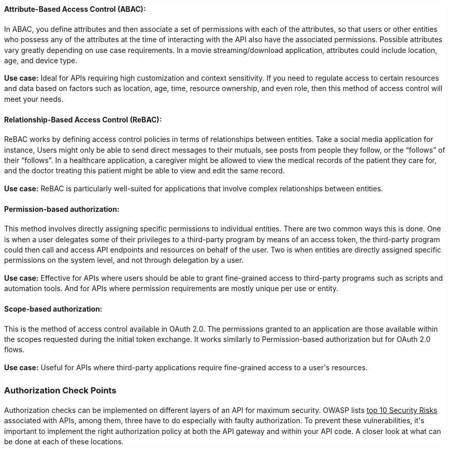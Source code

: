 
#### Attribute-Based Access Control (ABAC):

In ABAC, you define attributes and then associate a set of permissions with each of the attributes, so that users or other entities who possess any of the attributes at the time of interacting with the API also have the associated permissions. Possible attributes vary greatly depending on use case requirements. In a movie streaming/download application, attributes could include location, age, and device type.


**Use case:** Ideal for APIs requiring high customization and context sensitivity. If you need to regulate access to certain resources and data based on factors such as location, age, time, resource ownership, and even role, then this method of access control will meet your needs.


#### Relationship-Based Access Control (ReBAC):

ReBAC works by defining access control policies in terms of relationships between entities. Take a social media application for instance, Users might only be able to send direct messages to their mutuals, see posts from people they follow, or the “follows” of their “follows”. In a healthcare application, a caregiver might be allowed to view the medical records of the patient they care for, and the doctor treating this patient might be able to view and edit the same record. 

**Use case:** ReBAC is particularly well-suited for applications that involve complex relationships between entities.


#### Permission-based authorization:

This method involves directly assigning specific permissions to individual entities. There are two common ways this is done. One is when a user delegates some of their privileges to a third-party program by means of an access token, the third-party program could then call and access API endpoints and resources on behalf of the user. Two is when entities are directly assigned specific permissions on the system level, and not through delegation by a user.

**Use case:** Effective for APIs where users should be able to grant fine-grained access to third-party programs such as scripts and automation tools. And for APIs where permission requirements are mostly unique per use or entity.


#### Scope-based authorization:

This is the method of access control available in OAuth 2.0. The permissions granted to an application are those available within the scopes requested during the initial token exchange. It works similarly to Permission-based authorization but for OAuth 2.0 flows.

**Use case:** Useful for APIs where third-party applications require fine-grained access to a user's resources. 


### Authorization Check Points

Authorization checks can be implemented on different layers of an API for maximum security. OWASP lists [top 10 Security Risks](https://owasp.org/API-Security/editions/2023/en/0x11-t10/) associated with APIs, among them, three have to do especially with faulty authorization. To prevent these vulnerabilities, it's important to implement the right authorization policy at both the API gateway and within your API code. A closer look at what can be done at each of these locations.
